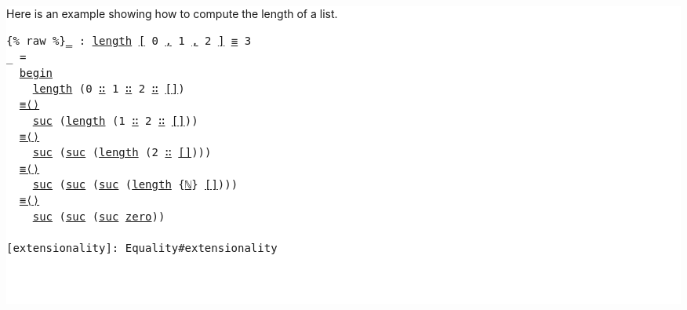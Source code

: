 Here is an example showing how to compute the length of a list.
<pre class="Agda">{% raw %}<a id="7028" href="{% endraw %}{{ site.baseurl }}{% link out/Lists.md %}{% raw %}#7028" class="Function">_</a> <a id="7030" class="Symbol">:</a> <a id="7032" href="{% endraw %}{{ site.baseurl }}{% link out/Lists.md %}{% raw %}#6676" class="Function">length</a> <a id="7039" href="{% endraw %}{{ site.baseurl }}{% link out/Lists.md %}{% raw %}#2954" class="InductiveConstructor Operator">[</a> <a id="7041" class="Number">0</a> <a id="7043" href="{% endraw %}{{ site.baseurl }}{% link out/Lists.md %}{% raw %}#2954" class="InductiveConstructor Operator">,</a> <a id="7045" class="Number">1</a> <a id="7047" href="{% endraw %}{{ site.baseurl }}{% link out/Lists.md %}{% raw %}#2954" class="InductiveConstructor Operator">,</a> <a id="7049" class="Number">2</a> <a id="7051" href="{% endraw %}{{ site.baseurl }}{% link out/Lists.md %}{% raw %}#2954" class="InductiveConstructor Operator">]</a> <a id="7053" href="https://agda.github.io/agda-stdlib/Agda.Builtin.Equality.html#83" class="Datatype Operator">≡</a> <a id="7055" class="Number">3</a>
<a id="7057" class="Symbol">_</a> <a id="7059" class="Symbol">=</a>
  <a id="7063" href="https://agda.github.io/agda-stdlib/Relation.Binary.PropositionalEquality.html#3868" class="Function Operator">begin</a>
    <a id="7073" href="{% endraw %}{{ site.baseurl }}{% link out/Lists.md %}{% raw %}#6676" class="Function">length</a> <a id="7080" class="Symbol">(</a><a id="7081" class="Number">0</a> <a id="7083" href="{% endraw %}{{ site.baseurl }}{% link out/Lists.md %}{% raw %}#1145" class="InductiveConstructor Operator">∷</a> <a id="7085" class="Number">1</a> <a id="7087" href="{% endraw %}{{ site.baseurl }}{% link out/Lists.md %}{% raw %}#1145" class="InductiveConstructor Operator">∷</a> <a id="7089" class="Number">2</a> <a id="7091" href="{% endraw %}{{ site.baseurl }}{% link out/Lists.md %}{% raw %}#1145" class="InductiveConstructor Operator">∷</a> <a id="7093" href="{% endraw %}{{ site.baseurl }}{% link out/Lists.md %}{% raw %}#1130" class="InductiveConstructor">[]</a><a id="7095" class="Symbol">)</a>
  <a id="7099" href="https://agda.github.io/agda-stdlib/Relation.Binary.PropositionalEquality.html#3926" class="Function Operator">≡⟨⟩</a>
    <a id="7107" href="https://agda.github.io/agda-stdlib/Agda.Builtin.Nat.html#128" class="InductiveConstructor">suc</a> <a id="7111" class="Symbol">(</a><a id="7112" href="{% endraw %}{{ site.baseurl }}{% link out/Lists.md %}{% raw %}#6676" class="Function">length</a> <a id="7119" class="Symbol">(</a><a id="7120" class="Number">1</a> <a id="7122" href="{% endraw %}{{ site.baseurl }}{% link out/Lists.md %}{% raw %}#1145" class="InductiveConstructor Operator">∷</a> <a id="7124" class="Number">2</a> <a id="7126" href="{% endraw %}{{ site.baseurl }}{% link out/Lists.md %}{% raw %}#1145" class="InductiveConstructor Operator">∷</a> <a id="7128" href="{% endraw %}{{ site.baseurl }}{% link out/Lists.md %}{% raw %}#1130" class="InductiveConstructor">[]</a><a id="7130" class="Symbol">))</a>
  <a id="7135" href="https://agda.github.io/agda-stdlib/Relation.Binary.PropositionalEquality.html#3926" class="Function Operator">≡⟨⟩</a>
    <a id="7143" href="https://agda.github.io/agda-stdlib/Agda.Builtin.Nat.html#128" class="InductiveConstructor">suc</a> <a id="7147" class="Symbol">(</a><a id="7148" href="https://agda.github.io/agda-stdlib/Agda.Builtin.Nat.html#128" class="InductiveConstructor">suc</a> <a id="7152" class="Symbol">(</a><a id="7153" href="{% endraw %}{{ site.baseurl }}{% link out/Lists.md %}{% raw %}#6676" class="Function">length</a> <a id="7160" class="Symbol">(</a><a id="7161" class="Number">2</a> <a id="7163" href="{% endraw %}{{ site.baseurl }}{% link out/Lists.md %}{% raw %}#1145" class="InductiveConstructor Operator">∷</a> <a id="7165" href="{% endraw %}{{ site.baseurl }}{% link out/Lists.md %}{% raw %}#1130" class="InductiveConstructor">[]</a><a id="7167" class="Symbol">)))</a>
  <a id="7173" href="https://agda.github.io/agda-stdlib/Relation.Binary.PropositionalEquality.html#3926" class="Function Operator">≡⟨⟩</a>
    <a id="7181" href="https://agda.github.io/agda-stdlib/Agda.Builtin.Nat.html#128" class="InductiveConstructor">suc</a> <a id="7185" class="Symbol">(</a><a id="7186" href="https://agda.github.io/agda-stdlib/Agda.Builtin.Nat.html#128" class="InductiveConstructor">suc</a> <a id="7190" class="Symbol">(</a><a id="7191" href="https://agda.github.io/agda-stdlib/Agda.Builtin.Nat.html#128" class="InductiveConstructor">suc</a> <a id="7195" class="Symbol">(</a><a id="7196" href="{% endraw %}{{ site.baseurl }}{% link out/Lists.md %}{% raw %}#6676" class="Function">length</a> <a id="7203" class="Symbol">{</a><a id="7204" href="https://agda.github.io/agda-stdlib/Agda.Builtin.Nat.html#97" class="Datatype">ℕ</a><a id="7205" class="Symbol">}</a> <a id="7207" href="{% endraw %}{{ site.baseurl }}{% link out/Lists.md %}{% raw %}#1130" class="InductiveConstructor">[]</a><a id="7209" class="Symbol">)))</a>
  <a id="7215" href="https://agda.github.io/agda-stdlib/Relation.Binary.PropositionalEquality.html#3926" class="Function Operator">≡⟨⟩</a>
    <a id="7223" href="https://agda.github.io/agda-stdlib/Agda.Builtin.Nat.html#128" class="InductiveConstructor">suc</a> <a id="7227" class="Symbol">(</a><a id="7228" href="https://agda.github.io/agda-stdlib/Agda.Builtin.Nat.html#128" class="InductiveConstructor">suc</a> <a id="7232" class="Symbol">(</a><a id="7233" href="https://agda.github.io/agda-stdlib/Agda.Builtin.Nat.html#128" class="InductiveConstructor">suc</a> <a id="7237" href="https://agda.github.io/agda-stdlib/Agda.Builtin.Nat.html#115" class="InductiveConstructor">zero</a><a id="7241" class="Symbol">))</a>

[extensionality]: Equality#extensionality